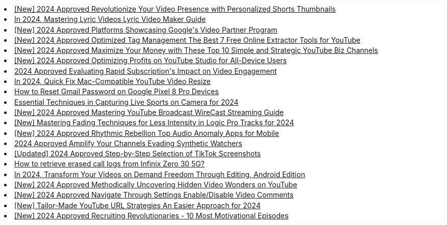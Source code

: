 <li><a href="https://youtube-zero.techidaily.com/024-approved-revolutionize-your-video-presence-with-personalized-shorts-thumbnails/"><u>[New] 2024 Approved  Revolutionize Your Video Presence with Personalized Shorts Thumbnails</u></a></li>
<li><a href="https://youtube-zero.techidaily.com/24-mastering-lyric-videos-lyric-video-maker-guide/"><u>In 2024, Mastering Lyric Videos  Lyric Video Maker Guide</u></a></li>
<li><a href="https://youtube-zero.techidaily.com/024-approved-platforms-showcasing-googles-video-partner-program/"><u>[New] 2024 Approved  Platforms Showcasing Google's Video Partner Program</u></a></li>
<li><a href="https://youtube-zero.techidaily.com/024-approved-optimized-tag-management-the-best-7-free-online-extractor-tools-for-youtube/"><u>[New] 2024 Approved  Optimized Tag Management  The Best 7 Free Online Extractor Tools for YouTube</u></a></li>
<li><a href="https://youtube-zero.techidaily.com/024-approved-maximize-your-money-with-these-top-10-simple-and-strategic-youtube-biz-channels/"><u>[New] 2024 Approved  Maximize Your Money with These Top 10 Simple and Strategic YouTube Biz Channels</u></a></li>
<li><a href="https://youtube-zero.techidaily.com/024-approved-optimizing-profits-on-youtube-studio-for-all-device-users/"><u>[New] 2024 Approved  Optimizing Profits on YouTube  Studio for All-Device Users</u></a></li>
<li><a href="https://youtube-zero.techidaily.com/approved-evaluating-rapid-subscriptions-impact-on-video-engagement/"><u>2024 Approved  Evaluating Rapid Subscription's Impact on Video Engagement</u></a></li>
<li><a href="https://youtube-zero.techidaily.com/24-quick-fix-mac-compatible-youtube-video-resize/"><u>In 2024, Quick Fix  Mac-Compatible YouTube Video Resize</u></a></li>
<li><a href="https://unlock-android.techidaily.com/how-to-reset-gmail-password-on-google-pixel-8-pro-devices-by-drfone-android/"><u>How to Reset Gmail Password on Google Pixel 8 Pro Devices</u></a></li>
<li><a href="https://screen-sharing-recording.techidaily.com/essential-techniques-in-capturing-live-sports-on-camera-for-2024/"><u>Essential Techniques in Capturing Live Sports on Camera for 2024</u></a></li>
<li><a href="https://youtube-zero.techidaily.com/024-approved-mastering-youtube-broadcast-wirecast-streaming-guide/"><u>[New] 2024 Approved  Mastering YouTube Broadcast  WireCast Streaming Guide</u></a></li>
<li><a href="https://fox-glue.techidaily.com/new-mastering-fading-techniques-for-less-intensity-in-logic-pro-tracks-for-2024/"><u>[New] Mastering Fading Techniques for Less Intensity in Logic Pro Tracks for 2024</u></a></li>
<li><a href="https://youtube-zero.techidaily.com/024-approved-rhythmic-rebellion-top-audio-anomaly-apps-for-mobile/"><u>[New] 2024 Approved  Rhythmic Rebellion  Top Audio Anomaly Apps for Mobile</u></a></li>
<li><a href="https://youtube-zero.techidaily.com/approved-amplify-your-channels-evading-synthetic-watchers/"><u>2024 Approved  Amplify Your Channels  Evading Synthetic Watchers</u></a></li>
<li><a href="https://fox-links.techidaily.com/updated-2024-approved-step-by-step-selection-of-tiktok-screenshots/"><u>[Updated] 2024 Approved  Step-by-Step Selection of TikTok Screenshots</u></a></li>
<li><a href="https://blog-min.techidaily.com/how-to-retrieve-erased-call-logs-from-infinix-zero-30-5g-by-fonelab-android-recover-call-logs/"><u>How to retrieve erased call logs from Infinix Zero 30 5G?</u></a></li>
<li><a href="https://youtube-zero.techidaily.com/24-transform-your-videos-on-demand-freedom-through-editing-android-edition/"><u>In 2024, Transform Your Videos on Demand  Freedom Through Editing, Android Edition</u></a></li>
<li><a href="https://youtube-zero.techidaily.com/024-approved-methodically-uncovering-hidden-video-wonders-on-youtube/"><u>[New] 2024 Approved  Methodically Uncovering Hidden Video Wonders on YouTube</u></a></li>
<li><a href="https://youtube-zero.techidaily.com/024-approved-navigate-through-settings-enabledisable-video-comments/"><u>[New] 2024 Approved  Navigate Through Settings  Enable/Disable Video Comments</u></a></li>
<li><a href="https://youtube-zero.techidaily.com/ailor-made-youtube-url-strategies-an-easier-approach-for-2024/"><u>[New] Tailor-Made YouTube URL Strategies  An Easier Approach for 2024</u></a></li>
<li><a href="https://youtube-zero.techidaily.com/024-approved-recruiting-revolutionaries-10-most-motivational-episodes/"><u>[New] 2024 Approved  Recruiting Revolutionaries - 10 Most Motivational Episodes</u></a></li>
</ul></div>
